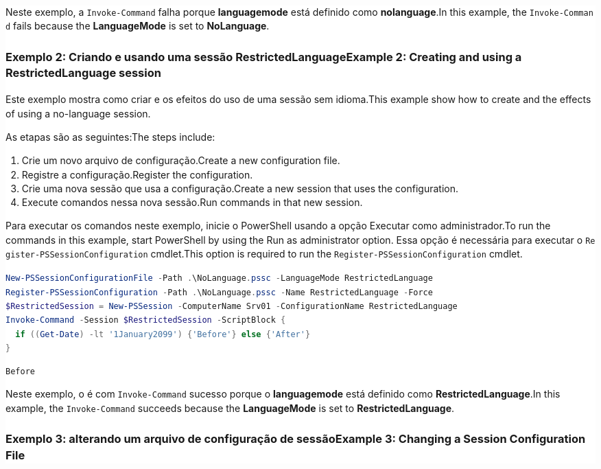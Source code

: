 <span data-ttu-id="aaf9f-131">Neste exemplo, a `Invoke-Command` falha porque **languagemode** está definido como **nolanguage**.</span><span class="sxs-lookup"><span data-stu-id="aaf9f-131">In this example, the `Invoke-Command` fails because the **LanguageMode** is set to **NoLanguage**.</span></span>

### <span data-ttu-id="aaf9f-132">Exemplo 2: Criando e usando uma sessão RestrictedLanguage</span><span class="sxs-lookup"><span data-stu-id="aaf9f-132">Example 2: Creating and using a RestrictedLanguage session</span></span>

<span data-ttu-id="aaf9f-133">Este exemplo mostra como criar e os efeitos do uso de uma sessão sem idioma.</span><span class="sxs-lookup"><span data-stu-id="aaf9f-133">This example show how to create and the effects of using a no-language session.</span></span>

<span data-ttu-id="aaf9f-134">As etapas são as seguintes:</span><span class="sxs-lookup"><span data-stu-id="aaf9f-134">The steps include:</span></span>

1. <span data-ttu-id="aaf9f-135">Crie um novo arquivo de configuração.</span><span class="sxs-lookup"><span data-stu-id="aaf9f-135">Create a new configuration file.</span></span>
1. <span data-ttu-id="aaf9f-136">Registre a configuração.</span><span class="sxs-lookup"><span data-stu-id="aaf9f-136">Register the configuration.</span></span>
1. <span data-ttu-id="aaf9f-137">Crie uma nova sessão que usa a configuração.</span><span class="sxs-lookup"><span data-stu-id="aaf9f-137">Create a new session that uses the configuration.</span></span>
1. <span data-ttu-id="aaf9f-138">Execute comandos nessa nova sessão.</span><span class="sxs-lookup"><span data-stu-id="aaf9f-138">Run commands in that new session.</span></span>

<span data-ttu-id="aaf9f-139">Para executar os comandos neste exemplo, inicie o PowerShell usando a opção Executar como administrador.</span><span class="sxs-lookup"><span data-stu-id="aaf9f-139">To run the commands in this example, start PowerShell by using the Run as administrator option.</span></span> <span data-ttu-id="aaf9f-140">Essa opção é necessária para executar o `Register-PSSessionConfiguration` cmdlet.</span><span class="sxs-lookup"><span data-stu-id="aaf9f-140">This option is required to run the `Register-PSSessionConfiguration` cmdlet.</span></span>

```powershell
New-PSSessionConfigurationFile -Path .\NoLanguage.pssc -LanguageMode RestrictedLanguage
Register-PSSessionConfiguration -Path .\NoLanguage.pssc -Name RestrictedLanguage -Force
$RestrictedSession = New-PSSession -ComputerName Srv01 -ConfigurationName RestrictedLanguage
Invoke-Command -Session $RestrictedSession -ScriptBlock {
  if ((Get-Date) -lt '1January2099') {'Before'} else {'After'}
}
```

```Output
Before
```

<span data-ttu-id="aaf9f-141">Neste exemplo, o é com `Invoke-Command` sucesso porque o **languagemode** está definido como **RestrictedLanguage**.</span><span class="sxs-lookup"><span data-stu-id="aaf9f-141">In this example, the `Invoke-Command` succeeds because the **LanguageMode** is set to **RestrictedLanguage**.</span></span>

### <span data-ttu-id="aaf9f-142">Exemplo 3: alterando um arquivo de configuração de sessão</span><span class="sxs-lookup"><span data-stu-id="aaf9f-142">Example 3: Changing a Session Configuration File</span></span>
